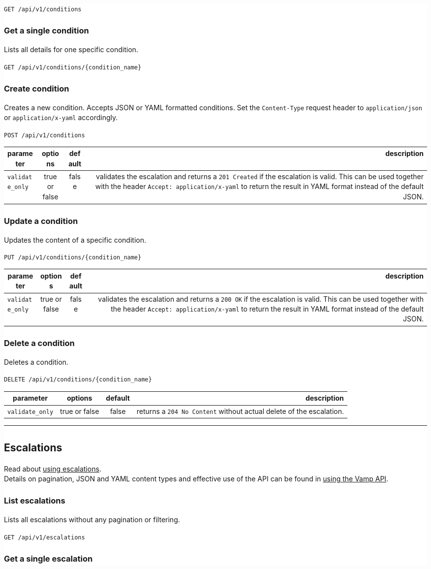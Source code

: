     GET /api/v1/conditions

### Get a single condition

Lists all details for one specific condition.

    GET /api/v1/conditions/{condition_name}

### Create condition

Creates a new condition. Accepts JSON or YAML formatted conditions. Set the `Content-Type` request header to `application/json` or `application/x-yaml` accordingly.

    POST /api/v1/conditions

| parameter     | options           | default          | description       |
| ------------- |:-----------------:|:----------------:| -----------------:|
| `validate_only` | true or false     | false            | validates the escalation and returns a `201 Created` if the escalation is valid. This can be used together with the header `Accept: application/x-yaml` to return the result in YAML format instead of the default JSON. 

### Update a condition

Updates the content of a specific condition.

    PUT /api/v1/conditions/{condition_name}

| parameter     | options           | default          | description      |
| ------------- |:-----------------:|:----------------:| ----------------:|
| `validate_only` | true or false     | false            | validates the escalation and returns a `200 OK` if the escalation is valid. This can be used together with the header `Accept: application/x-yaml` to return the result in YAML format instead of the default JSON. 

### Delete a condition

Deletes a condition.

    DELETE /api/v1/conditions/{condition_name}

| parameter     | options           | default          | description      |
| ------------- |:-----------------:|:----------------:| ----------------:|
| `validate_only` | true or false     | false            | returns a `204 No Content` without actual delete of the escalation.

----------


## Escalations

Read about [using escalations](documentation/using-vamp/escalations/).  
Details on pagination, JSON and YAML content types and effective use of the API can be found in [using the Vamp API](/documentation/api/using-the-api).

### List escalations

Lists all escalations without any pagination or filtering.

    GET /api/v1/escalations

### Get a single escalation
